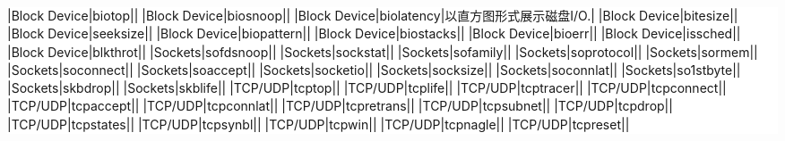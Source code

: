 |Block Device|biotop||
|Block Device|biosnoop||
|Block Device|biolatency|以直方图形式展示磁盘I/O.|
|Block Device|bitesize||
|Block Device|seeksize||
|Block Device|biopattern||
|Block Device|biostacks||
|Block Device|bioerr||
|Block Device|issched||
|Block Device|blkthrot||
|Sockets|sofdsnoop||
|Sockets|sockstat||
|Sockets|sofamily||
|Sockets|soprotocol||
|Sockets|sormem||
|Sockets|soconnect||
|Sockets|soaccept||
|Sockets|socketio||
|Sockets|socksize||
|Sockets|soconnlat||
|Sockets|so1stbyte||
|Sockets|skbdrop||
|Sockets|skblife||
|TCP/UDP|tcptop||
|TCP/UDP|tcplife||
|TCP/UDP|tcptracer||
|TCP/UDP|tcpconnect||
|TCP/UDP|tcpaccept||
|TCP/UDP|tcpconnlat||
|TCP/UDP|tcpretrans||
|TCP/UDP|tcpsubnet||
|TCP/UDP|tcpdrop||
|TCP/UDP|tcpstates||
|TCP/UDP|tcpsynbl||
|TCP/UDP|tcpwin||
|TCP/UDP|tcpnagle||
|TCP/UDP|tcpreset||